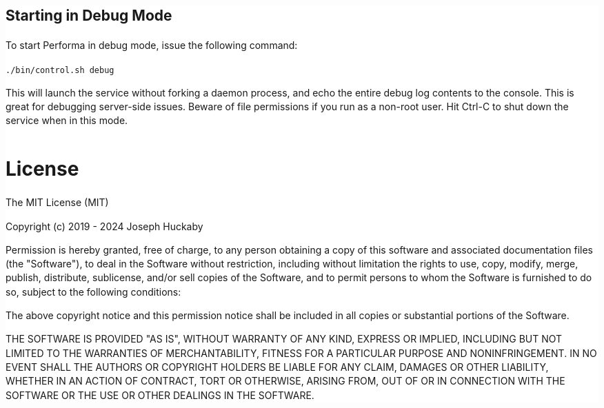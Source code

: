 ## Starting in Debug Mode

To start Performa in debug mode, issue the following command:

```
./bin/control.sh debug
```

This will launch the service without forking a daemon process, and echo the entire debug log contents to the console.  This is great for debugging server-side issues.  Beware of file permissions if you run as a non-root user.  Hit Ctrl-C to shut down the service when in this mode.

# License

The MIT License (MIT)

Copyright (c) 2019 - 2024 Joseph Huckaby

Permission is hereby granted, free of charge, to any person obtaining a copy of this software and associated documentation files (the "Software"), to deal in the Software without restriction, including without limitation the rights to use, copy, modify, merge, publish, distribute, sublicense, and/or sell copies of the Software, and to permit persons to whom the Software is furnished to do so, subject to the following conditions:

The above copyright notice and this permission notice shall be included in all copies or substantial portions of the Software.

THE SOFTWARE IS PROVIDED "AS IS", WITHOUT WARRANTY OF ANY KIND, EXPRESS OR IMPLIED, INCLUDING BUT NOT LIMITED TO THE WARRANTIES OF MERCHANTABILITY, FITNESS FOR A PARTICULAR PURPOSE AND NONINFRINGEMENT. IN NO EVENT SHALL THE AUTHORS OR COPYRIGHT HOLDERS BE LIABLE FOR ANY CLAIM, DAMAGES OR OTHER LIABILITY, WHETHER IN AN ACTION OF CONTRACT, TORT OR OTHERWISE, ARISING FROM, OUT OF OR IN CONNECTION WITH THE SOFTWARE OR THE USE OR OTHER DEALINGS IN THE SOFTWARE.
